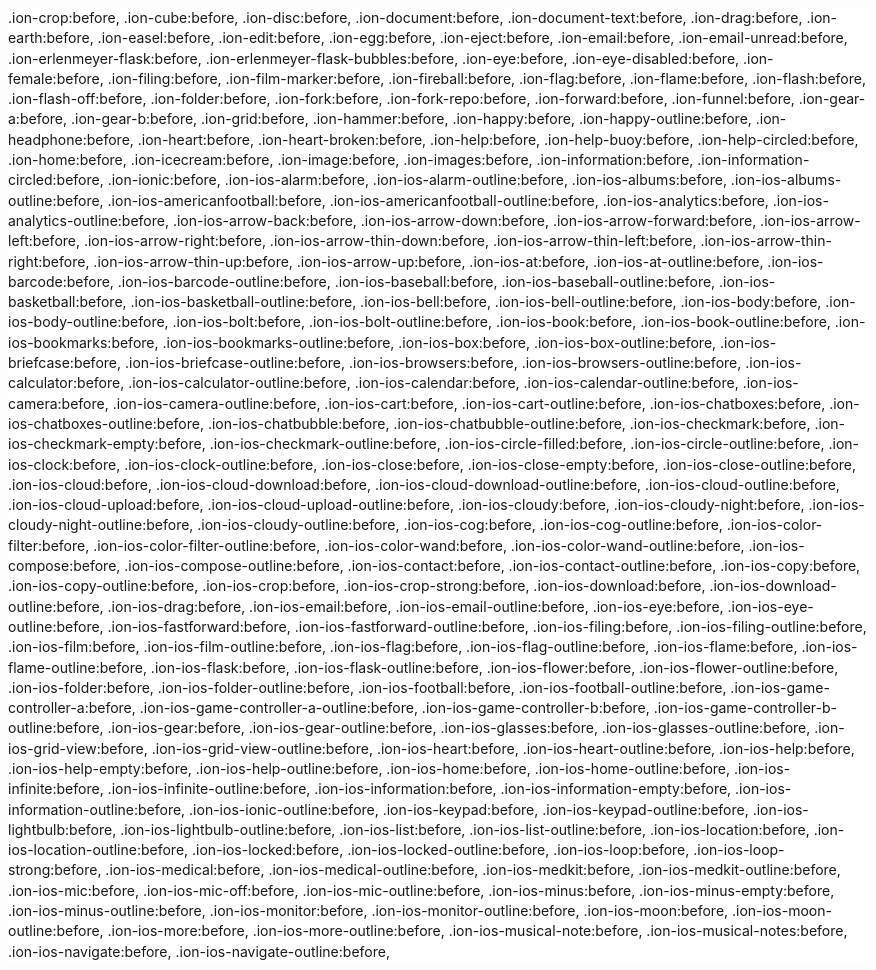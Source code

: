 .ion-crop:before, .ion-cube:before, .ion-disc:before, .ion-document:before, .ion-document-text:before, .ion-drag:before, .ion-earth:before, .ion-easel:before, .ion-edit:before, .ion-egg:before, .ion-eject:before, .ion-email:before, .ion-email-unread:before, .ion-erlenmeyer-flask:before, .ion-erlenmeyer-flask-bubbles:before, .ion-eye:before, .ion-eye-disabled:before, .ion-female:before, .ion-filing:before, .ion-film-marker:before, .ion-fireball:before, .ion-flag:before, .ion-flame:before, .ion-flash:before, .ion-flash-off:before, .ion-folder:before, .ion-fork:before, .ion-fork-repo:before, .ion-forward:before, .ion-funnel:before, .ion-gear-a:before, .ion-gear-b:before, .ion-grid:before, .ion-hammer:before, .ion-happy:before, .ion-happy-outline:before, .ion-headphone:before, .ion-heart:before, .ion-heart-broken:before, .ion-help:before, .ion-help-buoy:before, .ion-help-circled:before, .ion-home:before, .ion-icecream:before, .ion-image:before, .ion-images:before, .ion-information:before, .ion-information-circled:before, .ion-ionic:before, .ion-ios-alarm:before, .ion-ios-alarm-outline:before, .ion-ios-albums:before, .ion-ios-albums-outline:before, .ion-ios-americanfootball:before, .ion-ios-americanfootball-outline:before, .ion-ios-analytics:before, .ion-ios-analytics-outline:before, .ion-ios-arrow-back:before, .ion-ios-arrow-down:before, .ion-ios-arrow-forward:before, .ion-ios-arrow-left:before, .ion-ios-arrow-right:before, .ion-ios-arrow-thin-down:before, .ion-ios-arrow-thin-left:before, .ion-ios-arrow-thin-right:before, .ion-ios-arrow-thin-up:before, .ion-ios-arrow-up:before, .ion-ios-at:before, .ion-ios-at-outline:before, .ion-ios-barcode:before, .ion-ios-barcode-outline:before, .ion-ios-baseball:before, .ion-ios-baseball-outline:before, .ion-ios-basketball:before, .ion-ios-basketball-outline:before, .ion-ios-bell:before, .ion-ios-bell-outline:before, .ion-ios-body:before, .ion-ios-body-outline:before, .ion-ios-bolt:before, .ion-ios-bolt-outline:before, .ion-ios-book:before, .ion-ios-book-outline:before, .ion-ios-bookmarks:before, .ion-ios-bookmarks-outline:before, .ion-ios-box:before, .ion-ios-box-outline:before, .ion-ios-briefcase:before, .ion-ios-briefcase-outline:before, .ion-ios-browsers:before, .ion-ios-browsers-outline:before, .ion-ios-calculator:before, .ion-ios-calculator-outline:before, .ion-ios-calendar:before, .ion-ios-calendar-outline:before, .ion-ios-camera:before, .ion-ios-camera-outline:before, .ion-ios-cart:before, .ion-ios-cart-outline:before, .ion-ios-chatboxes:before, .ion-ios-chatboxes-outline:before, .ion-ios-chatbubble:before, .ion-ios-chatbubble-outline:before, .ion-ios-checkmark:before, .ion-ios-checkmark-empty:before, .ion-ios-checkmark-outline:before, .ion-ios-circle-filled:before, .ion-ios-circle-outline:before, .ion-ios-clock:before, .ion-ios-clock-outline:before, .ion-ios-close:before, .ion-ios-close-empty:before, .ion-ios-close-outline:before, .ion-ios-cloud:before, .ion-ios-cloud-download:before, .ion-ios-cloud-download-outline:before, .ion-ios-cloud-outline:before, .ion-ios-cloud-upload:before, .ion-ios-cloud-upload-outline:before, .ion-ios-cloudy:before, .ion-ios-cloudy-night:before, .ion-ios-cloudy-night-outline:before, .ion-ios-cloudy-outline:before, .ion-ios-cog:before, .ion-ios-cog-outline:before, .ion-ios-color-filter:before, .ion-ios-color-filter-outline:before, .ion-ios-color-wand:before, .ion-ios-color-wand-outline:before, .ion-ios-compose:before, .ion-ios-compose-outline:before, .ion-ios-contact:before, .ion-ios-contact-outline:before, .ion-ios-copy:before, .ion-ios-copy-outline:before, .ion-ios-crop:before, .ion-ios-crop-strong:before, .ion-ios-download:before, .ion-ios-download-outline:before, .ion-ios-drag:before, .ion-ios-email:before, .ion-ios-email-outline:before, .ion-ios-eye:before, .ion-ios-eye-outline:before, .ion-ios-fastforward:before, .ion-ios-fastforward-outline:before, .ion-ios-filing:before, .ion-ios-filing-outline:before, .ion-ios-film:before, .ion-ios-film-outline:before, .ion-ios-flag:before, .ion-ios-flag-outline:before, .ion-ios-flame:before, .ion-ios-flame-outline:before, .ion-ios-flask:before, .ion-ios-flask-outline:before, .ion-ios-flower:before, .ion-ios-flower-outline:before, .ion-ios-folder:before, .ion-ios-folder-outline:before, .ion-ios-football:before, .ion-ios-football-outline:before, .ion-ios-game-controller-a:before, .ion-ios-game-controller-a-outline:before, .ion-ios-game-controller-b:before, .ion-ios-game-controller-b-outline:before, .ion-ios-gear:before, .ion-ios-gear-outline:before, .ion-ios-glasses:before, .ion-ios-glasses-outline:before, .ion-ios-grid-view:before, .ion-ios-grid-view-outline:before, .ion-ios-heart:before, .ion-ios-heart-outline:before, .ion-ios-help:before, .ion-ios-help-empty:before, .ion-ios-help-outline:before, .ion-ios-home:before, .ion-ios-home-outline:before, .ion-ios-infinite:before, .ion-ios-infinite-outline:before, .ion-ios-information:before, .ion-ios-information-empty:before, .ion-ios-information-outline:before, .ion-ios-ionic-outline:before, .ion-ios-keypad:before, .ion-ios-keypad-outline:before, .ion-ios-lightbulb:before, .ion-ios-lightbulb-outline:before, .ion-ios-list:before, .ion-ios-list-outline:before, .ion-ios-location:before, .ion-ios-location-outline:before, .ion-ios-locked:before, .ion-ios-locked-outline:before, .ion-ios-loop:before, .ion-ios-loop-strong:before, .ion-ios-medical:before, .ion-ios-medical-outline:before, .ion-ios-medkit:before, .ion-ios-medkit-outline:before, .ion-ios-mic:before, .ion-ios-mic-off:before, .ion-ios-mic-outline:before, .ion-ios-minus:before, .ion-ios-minus-empty:before, .ion-ios-minus-outline:before, .ion-ios-monitor:before, .ion-ios-monitor-outline:before, .ion-ios-moon:before, .ion-ios-moon-outline:before, .ion-ios-more:before, .ion-ios-more-outline:before, .ion-ios-musical-note:before, .ion-ios-musical-notes:before, .ion-ios-navigate:before, .ion-ios-navigate-outline:before,